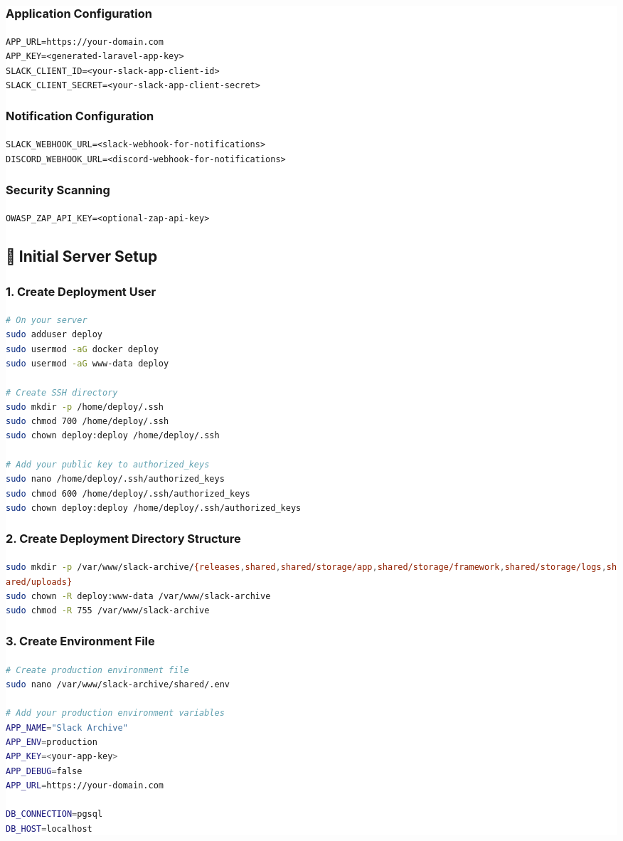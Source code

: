 ### Application Configuration
```
APP_URL=https://your-domain.com
APP_KEY=<generated-laravel-app-key>
SLACK_CLIENT_ID=<your-slack-app-client-id>
SLACK_CLIENT_SECRET=<your-slack-app-client-secret>
```

### Notification Configuration
```
SLACK_WEBHOOK_URL=<slack-webhook-for-notifications>
DISCORD_WEBHOOK_URL=<discord-webhook-for-notifications>
```

### Security Scanning
```
OWASP_ZAP_API_KEY=<optional-zap-api-key>
```

## 🚀 Initial Server Setup

### 1. Create Deployment User

```bash
# On your server
sudo adduser deploy
sudo usermod -aG docker deploy
sudo usermod -aG www-data deploy

# Create SSH directory
sudo mkdir -p /home/deploy/.ssh
sudo chmod 700 /home/deploy/.ssh
sudo chown deploy:deploy /home/deploy/.ssh

# Add your public key to authorized_keys
sudo nano /home/deploy/.ssh/authorized_keys
sudo chmod 600 /home/deploy/.ssh/authorized_keys
sudo chown deploy:deploy /home/deploy/.ssh/authorized_keys
```

### 2. Create Deployment Directory Structure

```bash
sudo mkdir -p /var/www/slack-archive/{releases,shared,shared/storage/app,shared/storage/framework,shared/storage/logs,shared/uploads}
sudo chown -R deploy:www-data /var/www/slack-archive
sudo chmod -R 755 /var/www/slack-archive
```

### 3. Create Environment File

```bash
# Create production environment file
sudo nano /var/www/slack-archive/shared/.env

# Add your production environment variables
APP_NAME="Slack Archive"
APP_ENV=production
APP_KEY=<your-app-key>
APP_DEBUG=false
APP_URL=https://your-domain.com

DB_CONNECTION=pgsql
DB_HOST=localhost
```
